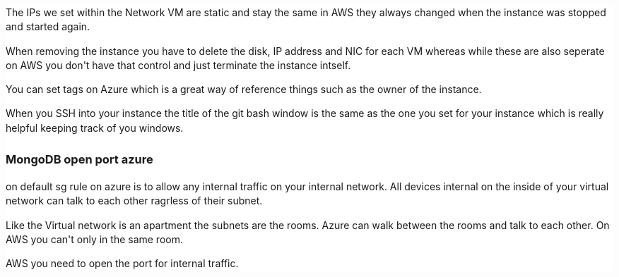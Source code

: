 The IPs we set within the Network VM are static and stay the same in AWS they always changed when the instance was stopped and started again.

When removing the instance you have to delete the disk, IP address and NIC for each VM whereas while these are also seperate on AWS you don't have that control and just terminate the instance intself.

You can set tags on Azure which is a great way of reference things such as the owner of the instance.

When you SSH into your instance the title of the git bash window is the same as the one you set for your instance which is really helpful keeping track of you windows.

### MongoDB open port azure

on default sg rule on azure is to allow any internal traffic on your internal network. All devices internal on the inside of your virtual network can talk to each other ragrless of their subnet.

Like the Virtual network is an apartment the subnets are the rooms. Azure can walk between the rooms and talk to each other. On AWS you can't only in the same room.

AWS you need to open the port for internal traffic.



